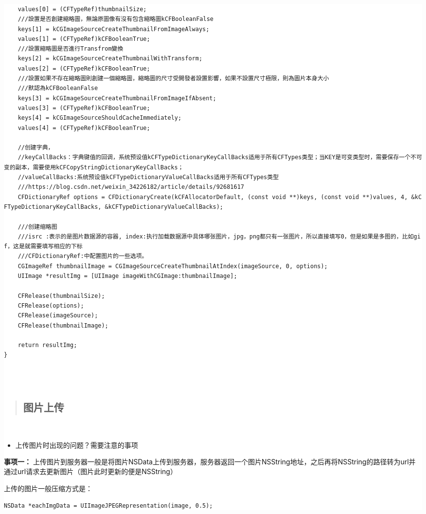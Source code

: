 ```
    values[0] = (CFTypeRef)thumbnailSize;
    ///設置是否創建縮略圖，無論原圖像有沒有包含縮略圖kCFBooleanFalse
    keys[1] = kCGImageSourceCreateThumbnailFromImageAlways;
    values[1] = (CFTypeRef)kCFBooleanTrue;
    ///設置縮略圖是否進行Transfrom變換
    keys[2] = kCGImageSourceCreateThumbnailWithTransform;
    values[2] = (CFTypeRef)kCFBooleanTrue;
    ///設置如果不存在縮略圖則創建一個縮略圖，縮略圖的尺寸受開發者設置影響，如果不設置尺寸極限，則為圖片本身大小
    ///默認為kCFBooleanFalse
    keys[3] = kCGImageSourceCreateThumbnailFromImageIfAbsent;
    values[3] = (CFTypeRef)kCFBooleanTrue;
    keys[4] = kCGImageSourceShouldCacheImmediately;
    values[4] = (CFTypeRef)kCFBooleanTrue;
    
    //创建字典，
    //keyCallBacks：字典键值的回调，系统预设值kCFTypeDictionaryKeyCallBacks适用于所有CFTypes类型；当KEY是可变类型时，需要保存一个不可变的副本，需要使用kCFCopyStringDictionaryKeyCallBacks；
    //valueCallBacks:系统预设值kCFTypeDictionaryValueCallBacks适用于所有CFTypes类型
    ///https://blog.csdn.net/weixin_34226182/article/details/92681617
    CFDictionaryRef options = CFDictionaryCreate(kCFAllocatorDefault, (const void **)keys, (const void **)values, 4, &kCFTypeDictionaryKeyCallBacks, &kCFTypeDictionaryValueCallBacks);
   
    ///创建缩略图
    ///isrc :表示的是图片数据源的容器, index:执行加载数据源中具体哪张图片，jpg，png都只有一张图片，所以直接填写0，但是如果是多图的，比如gif，这是就需要填写相应的下标
    ///CFDictionaryRef:中配置图片的一些选项。
    CGImageRef thumbnailImage = CGImageSourceCreateThumbnailAtIndex(imageSource, 0, options);
    UIImage *resultImg = [UIImage imageWithCGImage:thumbnailImage];
    
    CFRelease(thumbnailSize);
    CFRelease(options);
    CFRelease(imageSource);
    CFRelease(thumbnailImage);
    
    return resultImg;
}
```



<br/>
<br/>

> <h2 id="图片上传">图片上传</h2>

<br/>


- 上传图片时出现的问题？需要注意的事项

**事项一：** 上传图片到服务器一般是将图片NSData上传到服务器，服务器返回一个图片NSString地址，之后再将NSString的路径转为url并通过url请求去更新图片（图片此时更新的便是NSString）

上传的图片一般压缩方式是：

```
NSData *eachImgData = UIImageJPEGRepresentation(image, 0.5);
```
